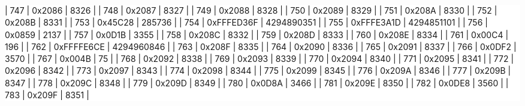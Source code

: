 |     747 | 0x2086      |        8326 |
|     748 | 0x2087      |        8327 |
|     749 | 0x2088      |        8328 |
|     750 | 0x2089      |        8329 |
|     751 | 0x208A      |        8330 |
|     752 | 0x208B      |        8331 |
|     753 | 0x45C28     |      285736 |
|     754 | 0xFFFED36F  |  4294890351 |
|     755 | 0xFFFE3A1D  |  4294851101 |
|     756 | 0x0859      |        2137 |
|     757 | 0x0D1B      |        3355 |
|     758 | 0x208C      |        8332 |
|     759 | 0x208D      |        8333 |
|     760 | 0x208E      |        8334 |
|     761 | 0x00C4      |         196 |
|     762 | 0xFFFFE6CE  |  4294960846 |
|     763 | 0x208F      |        8335 |
|     764 | 0x2090      |        8336 |
|     765 | 0x2091      |        8337 |
|     766 | 0x0DF2      |        3570 |
|     767 | 0x004B      |          75 |
|     768 | 0x2092      |        8338 |
|     769 | 0x2093      |        8339 |
|     770 | 0x2094      |        8340 |
|     771 | 0x2095      |        8341 |
|     772 | 0x2096      |        8342 |
|     773 | 0x2097      |        8343 |
|     774 | 0x2098      |        8344 |
|     775 | 0x2099      |        8345 |
|     776 | 0x209A      |        8346 |
|     777 | 0x209B      |        8347 |
|     778 | 0x209C      |        8348 |
|     779 | 0x209D      |        8349 |
|     780 | 0x0D8A      |        3466 |
|     781 | 0x209E      |        8350 |
|     782 | 0x0DE8      |        3560 |
|     783 | 0x209F      |        8351 |